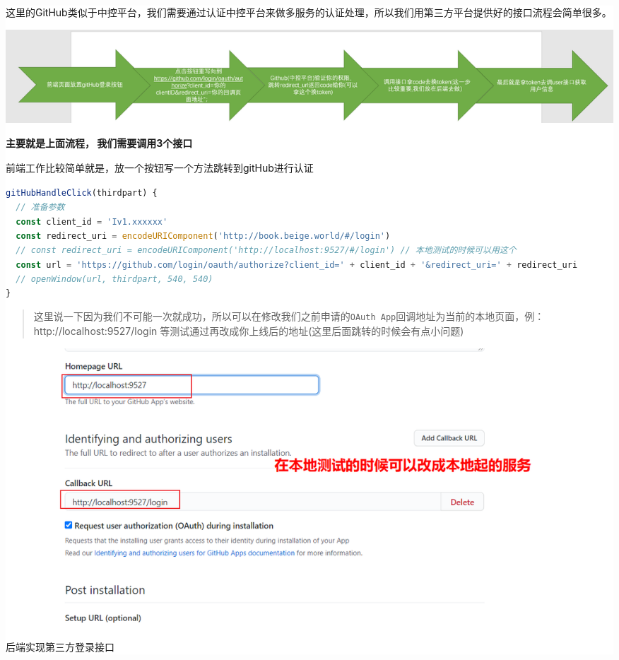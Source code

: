 
这里的GitHub类似于中控平台，我们需要通过认证中控平台来做多服务的认证处理，所以我们用第三方平台提供好的接口流程会简单很多。

![第三方登录流程](./02imgs/23.png)

**主要就是上面流程， 我们需要调用3个接口**

前端工作比较简单就是，放一个按钮写一个方法跳转到gitHub进行认证

```js
gitHubHandleClick(thirdpart) {
  // 准备参数
  const client_id = 'Iv1.xxxxxx'
  const redirect_uri = encodeURIComponent('http://book.beige.world/#/login')
  // const redirect_uri = encodeURIComponent('http://localhost:9527/#/login') // 本地测试的时候可以用这个
  const url = 'https://github.com/login/oauth/authorize?client_id=' + client_id + '&redirect_uri=' + redirect_uri
  // openWindow(url, thirdpart, 540, 540)
}
```

> 这里说一下因为我们不可能一次就成功，所以可以在修改我们之前申请的`OAuth App`回调地址为当前的本地页面，例：http://localhost:9527/login 等测试通过再改成你上线后的地址(这里后面跳转的时候会有点小问题)

![本地测试改回调地址](./02imgs/24.png)

后端实现第三方登录接口
